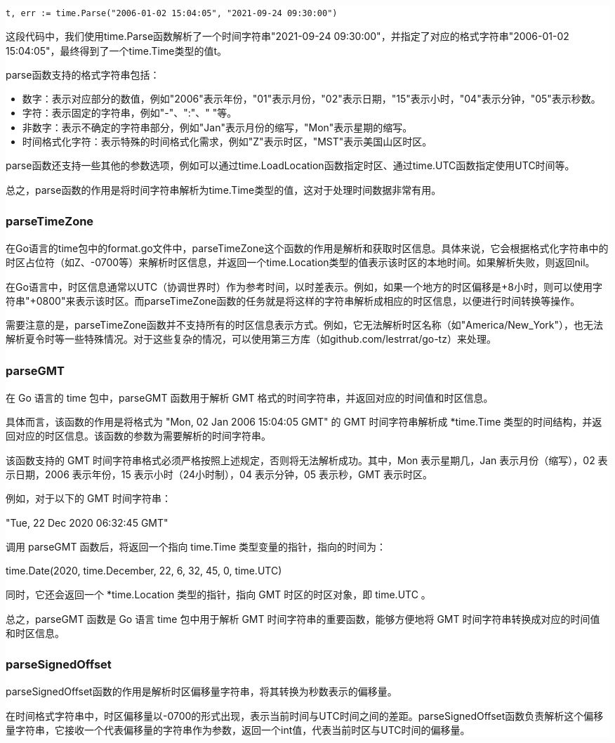 ```
t, err := time.Parse("2006-01-02 15:04:05", "2021-09-24 09:30:00")
```

这段代码中，我们使用time.Parse函数解析了一个时间字符串"2021-09-24 09:30:00"，并指定了对应的格式字符串"2006-01-02 15:04:05"，最终得到了一个time.Time类型的值t。

parse函数支持的格式字符串包括：

- 数字：表示对应部分的数值，例如"2006"表示年份，"01"表示月份，"02"表示日期，"15"表示小时，"04"表示分钟，"05"表示秒数。
- 字符：表示固定的字符串，例如"-"、":"、" "等。
- 非数字：表示不确定的字符串部分，例如"Jan"表示月份的缩写，"Mon"表示星期的缩写。
- 时间格式化字符：表示特殊的时间格式化需求，例如"Z"表示时区，"MST"表示美国山区时区。

parse函数还支持一些其他的参数选项，例如可以通过time.LoadLocation函数指定时区、通过time.UTC函数指定使用UTC时间等。

总之，parse函数的作用是将时间字符串解析为time.Time类型的值，这对于处理时间数据非常有用。



### parseTimeZone

在Go语言的time包中的format.go文件中，parseTimeZone这个函数的作用是解析和获取时区信息。具体来说，它会根据格式化字符串中的时区占位符（如Z、-0700等）来解析时区信息，并返回一个time.Location类型的值表示该时区的本地时间。如果解析失败，则返回nil。

在Go语言中，时区信息通常以UTC（协调世界时）作为参考时间，以时差表示。例如，如果一个地方的时区偏移是+8小时，则可以使用字符串"+0800"来表示该时区。而parseTimeZone函数的任务就是将这样的字符串解析成相应的时区信息，以便进行时间转换等操作。

需要注意的是，parseTimeZone函数并不支持所有的时区信息表示方式。例如，它无法解析时区名称（如"America/New_York"），也无法解析夏令时等一些特殊情况。对于这些复杂的情况，可以使用第三方库（如github.com/lestrrat/go-tz）来处理。



### parseGMT

在 Go 语言的 time 包中，parseGMT 函数用于解析 GMT 格式的时间字符串，并返回对应的时间值和时区信息。

具体而言，该函数的作用是将格式为 "Mon, 02 Jan 2006 15:04:05 GMT" 的 GMT 时间字符串解析成 *time.Time 类型的时间结构，并返回对应的时区信息。该函数的参数为需要解析的时间字符串。

该函数支持的 GMT 时间字符串格式必须严格按照上述规定，否则将无法解析成功。其中，Mon 表示星期几，Jan 表示月份（缩写），02 表示日期，2006 表示年份，15 表示小时（24小时制），04 表示分钟，05 表示秒，GMT 表示时区。

例如，对于以下的 GMT 时间字符串：

"Tue, 22 Dec 2020 06:32:45 GMT"

调用 parseGMT 函数后，将返回一个指向 time.Time 类型变量的指针，指向的时间为：

time.Date(2020, time.December, 22, 6, 32, 45, 0, time.UTC)

同时，它还会返回一个 *time.Location 类型的指针，指向 GMT 时区的时区对象，即 time.UTC 。

总之，parseGMT 函数是 Go 语言 time 包中用于解析 GMT 时间字符串的重要函数，能够方便地将 GMT 时间字符串转换成对应的时间值和时区信息。



### parseSignedOffset

parseSignedOffset函数的作用是解析时区偏移量字符串，将其转换为秒数表示的偏移量。

在时间格式字符串中，时区偏移量以-0700的形式出现，表示当前时间与UTC时间之间的差距。parseSignedOffset函数负责解析这个偏移量字符串，它接收一个代表偏移量的字符串作为参数，返回一个int值，代表当前时区与UTC时间的偏移量。
